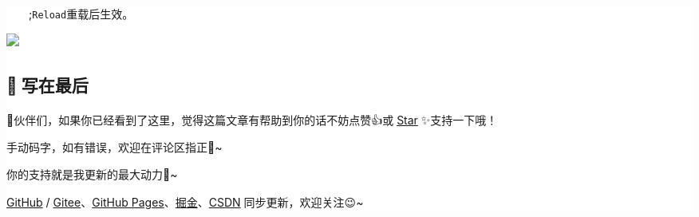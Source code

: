 &emsp;&emsp;;`Reload`重载后生效。

![](/js/eslint-prettier/page.png)

##  🎉 写在最后

🍻伙伴们，如果你已经看到了这里，觉得这篇文章有帮助到你的话不妨点赞👍或 [Star](https://github.com/dongwei1125/blog) ✨支持一下哦！

手动码字，如有错误，欢迎在评论区指正💬~

你的支持就是我更新的最大动力💪~

[GitHub](https://github.com/dongwei1125) / [Gitee](https://gitee.com/dongwei1125)、[GitHub Pages](https://dongwei1125.github.io/)、[掘金](https://juejin.cn/user/2621689331987783)、[CSDN](https://blog.csdn.net/Don_GW) 同步更新，欢迎关注😉~